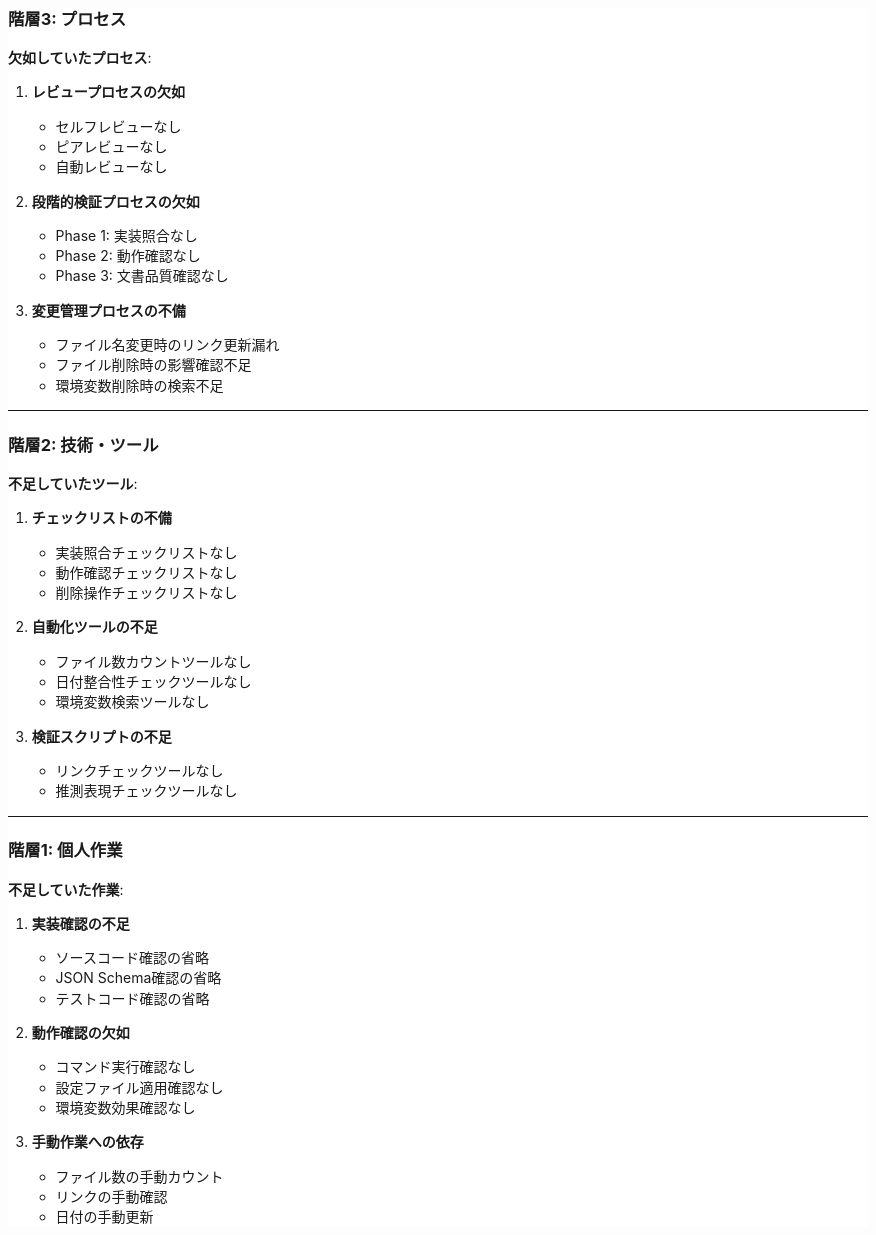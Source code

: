 
### 階層3: プロセス

**欠如していたプロセス**:
1. **レビュープロセスの欠如**
   - セルフレビューなし
   - ピアレビューなし
   - 自動レビューなし

2. **段階的検証プロセスの欠如**
   - Phase 1: 実装照合なし
   - Phase 2: 動作確認なし
   - Phase 3: 文書品質確認なし

3. **変更管理プロセスの不備**
   - ファイル名変更時のリンク更新漏れ
   - ファイル削除時の影響確認不足
   - 環境変数削除時の検索不足

---

### 階層2: 技術・ツール

**不足していたツール**:
1. **チェックリストの不備**
   - 実装照合チェックリストなし
   - 動作確認チェックリストなし
   - 削除操作チェックリストなし

2. **自動化ツールの不足**
   - ファイル数カウントツールなし
   - 日付整合性チェックツールなし
   - 環境変数検索ツールなし

3. **検証スクリプトの不足**
   - リンクチェックツールなし
   - 推測表現チェックツールなし

---

### 階層1: 個人作業

**不足していた作業**:
1. **実装確認の不足**
   - ソースコード確認の省略
   - JSON Schema確認の省略
   - テストコード確認の省略

2. **動作確認の欠如**
   - コマンド実行確認なし
   - 設定ファイル適用確認なし
   - 環境変数効果確認なし

3. **手動作業への依存**
   - ファイル数の手動カウント
   - リンクの手動確認
   - 日付の手動更新
